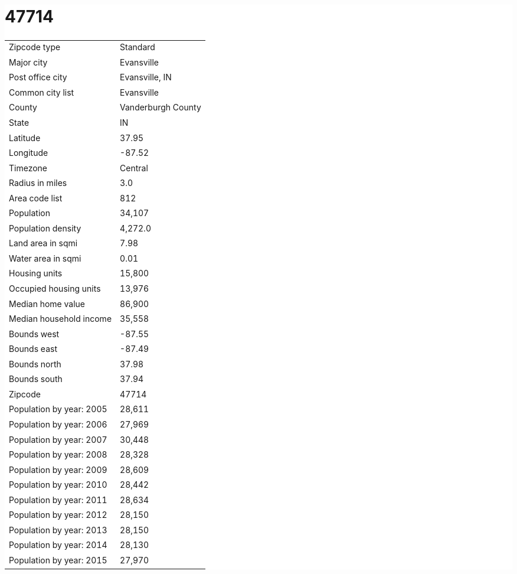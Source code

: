 47714
=====
|||
|--|--|
|Zipcode type|Standard|
|Major city|Evansville|
|Post office city|Evansville, IN|
|Common city list|Evansville|
|County|Vanderburgh County|
|State|IN|
|Latitude|37.95|
|Longitude|-87.52|
|Timezone|Central|
|Radius in miles|3.0|
|Area code list|812|
|Population|34,107|
|Population density|4,272.0|
|Land area in sqmi|7.98|
|Water area in sqmi|0.01|
|Housing units|15,800|
|Occupied housing units|13,976|
|Median home value|86,900|
|Median household income|35,558|
|Bounds west|-87.55|
|Bounds east|-87.49|
|Bounds north|37.98|
|Bounds south|37.94|
|Zipcode|47714|
|Population by year: 2005|28,611|
|Population by year: 2006|27,969|
|Population by year: 2007|30,448|
|Population by year: 2008|28,328|
|Population by year: 2009|28,609|
|Population by year: 2010|28,442|
|Population by year: 2011|28,634|
|Population by year: 2012|28,150|
|Population by year: 2013|28,150|
|Population by year: 2014|28,130|
|Population by year: 2015|27,970|
